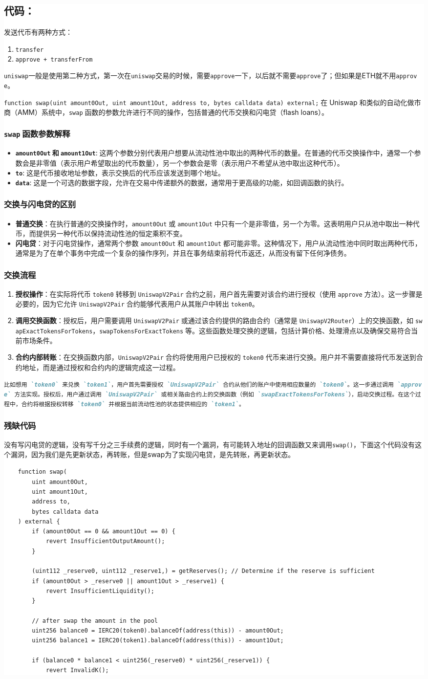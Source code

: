 ## 代码：
发送代币有两种方式：
1. `transfer`
2. `approve + transferFrom`

`uniswap`一般是使用第二种方式，第一次在`uniswap`交易的时候，需要`approve`一下，以后就不需要`approve`了；但如果是ETH就不用`approve`。

`function swap(uint amount0Out, uint amount1Out, address to, bytes calldata data) external;`
在 Uniswap 和类似的自动化做市商（AMM）系统中，`swap` 函数的参数允许进行不同的操作，包括普通的代币交换和闪电贷（flash loans）。
### `swap` 函数参数解释
- **`amount0Out` 和 `amount1Out`**: 这两个参数分别代表用户想要从流动性池中取出的两种代币的数量。在普通的代币交换操作中，通常一个参数会是非零值（表示用户希望取出的代币数量），另一个参数会是零（表示用户不希望从池中取出这种代币）。
- **`to`**: 这是代币接收地址参数，表示交换后的代币应该发送到哪个地址。
- **`data`**: 这是一个可选的数据字段，允许在交易中传递额外的数据，通常用于更高级的功能，如回调函数的执行。

### 交换与闪电贷的区别
- **普通交换**：在执行普通的交换操作时，`amount0Out` 或 `amount1Out` 中只有一个是非零值，另一个为零。这表明用户只从池中取出一种代币，而提供另一种代币以保持流动性池的恒定乘积不变。
- **闪电贷**：对于闪电贷操作，通常两个参数 `amount0Out` 和 `amount1Out` 都可能非零。这种情况下，用户从流动性池中同时取出两种代币，通常是为了在单个事务中完成一个复杂的操作序列，并且在事务结束前将代币返还，从而没有留下任何净债务。

### 交换流程

1. **授权操作**：在实际将代币 `token0` 转移到 `UniswapV2Pair` 合约之前，用户首先需要对该合约进行授权（使用 `approve` 方法）。这一步骤是必要的，因为它允许 `UniswapV2Pair` 合约能够代表用户从其账户中转出 `token0`。

2. **调用交换函数**：授权后，用户需要调用 `UniswapV2Pair` 或通过该合约提供的路由合约（通常是 `UniswapV2Router`）上的交换函数，如 `swapExactTokensForTokens`，`swapTokensForExactTokens` 等。这些函数处理交换的逻辑，包括计算价格、处理滑点以及确保交易符合当前市场条件。

3. **合约内部转账**：在交换函数内部，`UniswapV2Pair` 合约将使用用户已授权的 `token0` 代币来进行交换。用户并不需要直接将代币发送到合约地址，而是通过授权和合约内的逻辑完成这一过程。

```markdown
比如想用 `token0` 来兑换 `token1`，用户首先需要授权 `UniswapV2Pair` 合约从他们的账户中使用相应数量的 `token0`。这一步通过调用 `approve` 方法实现。授权后，用户通过调用 `UniswapV2Pair` 或相关路由合约上的交换函数（例如 `swapExactTokensForTokens`），启动交换过程。在这个过程中，合约将根据授权转移 `token0` 并根据当前流动性池的状态提供相应的 `token1`。
```

### 残缺代码
没有写闪电贷的逻辑，没有写千分之三手续费的逻辑，同时有一个漏洞，有可能转入地址的回调函数又来调用`swap()`，下面这个代码没有这个漏洞，因为我们是先更新状态，再转账，但是swap为了实现闪电贷，是先转账，再更新状态。
```solidity
    function swap(
        uint amount0Out, 
        uint amount1Out, 
        address to, 
        bytes calldata data
    ) external {
        if (amount0Out == 0 && amount1Out == 0) {
            revert InsufficientOutputAmount();
        }

        (uint112 _reserve0, uint112 _reserve1,) = getReserves(); // Determine if the reserve is sufficient
        if (amount0Out > _reserve0 || amount1Out > _reserve1) {
            revert InsufficientLiquidity();
        }

        // after swap the amount in the pool
        uint256 balance0 = IERC20(token0).balanceOf(address(this)) - amount0Out;
        uint256 balance1 = IERC20(token1).balanceOf(address(this)) - amount1Out;

        if (balance0 * balance1 < uint256(_reserve0) * uint256(_reserve1)) {
            revert InvalidK();
```